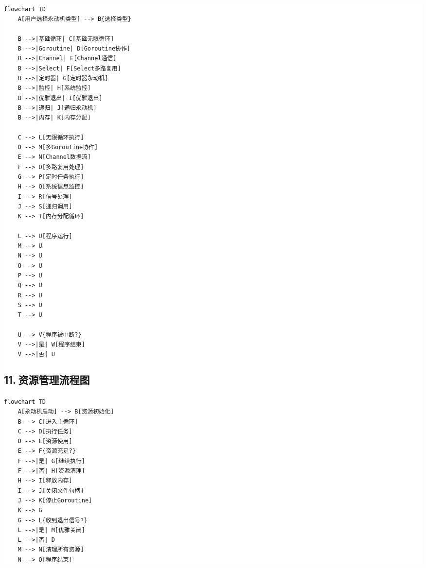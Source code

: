 ```mermaid
flowchart TD
    A[用户选择永动机类型] --> B{选择类型}
    
    B -->|基础循环| C[基础无限循环]
    B -->|Goroutine| D[Goroutine协作]
    B -->|Channel| E[Channel通信]
    B -->|Select| F[Select多路复用]
    B -->|定时器| G[定时器永动机]
    B -->|监控| H[系统监控]
    B -->|优雅退出| I[优雅退出]
    B -->|递归| J[递归永动机]
    B -->|内存| K[内存分配]
    
    C --> L[无限循环执行]
    D --> M[多Goroutine协作]
    E --> N[Channel数据流]
    F --> O[多路复用处理]
    G --> P[定时任务执行]
    H --> Q[系统信息监控]
    I --> R[信号处理]
    J --> S[递归调用]
    K --> T[内存分配循环]
    
    L --> U[程序运行]
    M --> U
    N --> U
    O --> U
    P --> U
    Q --> U
    R --> U
    S --> U
    T --> U
    
    U --> V{程序被中断?}
    V -->|是| W[程序结束]
    V -->|否| U
```

## 11. 资源管理流程图

```mermaid
flowchart TD
    A[永动机启动] --> B[资源初始化]
    B --> C[进入主循环]
    C --> D[执行任务]
    D --> E[资源使用]
    E --> F{资源充足?}
    F -->|是| G[继续执行]
    F -->|否| H[资源清理]
    H --> I[释放内存]
    I --> J[关闭文件句柄]
    J --> K[停止Goroutine]
    K --> G
    G --> L{收到退出信号?}
    L -->|是| M[优雅关闭]
    L -->|否| D
    M --> N[清理所有资源]
    N --> O[程序结束]
```
